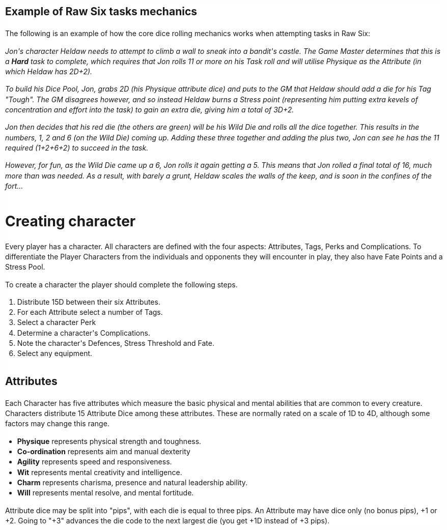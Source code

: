 ## Example of Raw Six tasks mechanics

The following is an example of how the core dice rolling mechanics works when attempting tasks in Raw Six:

*Jon's character Heldaw needs to attempt to climb a wall to sneak into a bandit's castle. The Game Master determines that this is a **Hard** task to complete, which requires that Jon rolls 11 or more on his Task roll and will utilise Physique as the Attribute (in which Heldaw has 2D+2).*

*To build his Dice Pool, Jon, grabs 2D (his Physique attribute dice) and puts to the GM that Heldaw should add a die for his Tag "Tough". The GM disagrees however, and so instead Heldaw burns a Stress point (representing him putting extra kevels of concentration and effort into the task) to gain an extra die, giving him a total of 3D+2.*

*Jon then decides that his red die (the others are green) will be his Wild Die and rolls all the dice together. This results in the numbers, 1, 2 and 6 (on the Wild Die) coming up. Adding these three together and adding the plus two, Jon can see he has the 11 required (1+2+6+2) to succeed in the task.*

*However, for fun, as the Wild Die came up a 6, Jon rolls it again getting a 5. This means that Jon rolled a final total of 16, much more than was needed. As a result, with barely a grunt, Heldaw scales the walls of the keep, and is soon in the confines of the fort…*

# Creating character

Every player has a character. All characters are defined with the four aspects: Attributes, Tags, Perks and Complications. To differentiate the Player Characters from the individuals and opponents they will encounter in play, they also have Fate Points and a Stress Pool.

To create a character the player should complete the following steps.

1. Distribute 15D between their six Attributes.
2. For each Attribute select a number of Tags.
3. Select a character Perk
4. Determine a character's Complications.
5. Note the character's Defences, Stress Threshold and Fate.
6. Select any equipment.

## Attributes

Each Character has five attributes which measure the basic physical and mental abilities that are common to every creature. Characters distribute 15 Attribute Dice among these attributes. These are normally rated on a scale of 1D to 4D, although some factors may change this range.

- **Physique** represents physical strength and toughness.
- **Co-ordination** represents aim and manual dexterity
- **Agility** represents speed and responsiveness.
- **Wit** represents mental creativity and intelligence.
- **Charm** represents charisma, presence and natural leadership ability.
- **Will** represents mental resolve, and mental fortitude.

Attribute dice may be split into "pips", with each die is equal to three pips. An Attribute may have dice only (no bonus pips), +1 or +2. Going to "+3" advances the die code to the next largest die (you get +1D instead of +3 pips).
